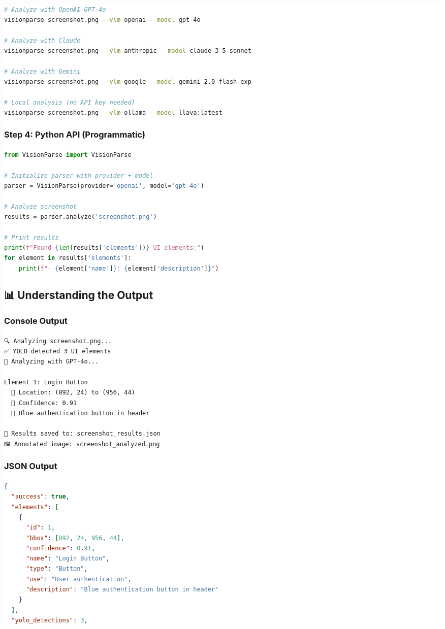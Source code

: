 ```bash
# Analyze with OpenAI GPT-4o
visionparse screenshot.png --vlm openai --model gpt-4o

# Analyze with Claude
visionparse screenshot.png --vlm anthropic --model claude-3-5-sonnet

# Analyze with Gemini
visionparse screenshot.png --vlm google --model gemini-2.0-flash-exp

# Local analysis (no API key needed)
visionparse screenshot.png --vlm ollama --model llava:latest
```

### Step 4: Python API (Programmatic)

```python
from VisionParse import VisionParse

# Initialize parser with provider + model
parser = VisionParse(provider='openai', model='gpt-4o')

# Analyze screenshot
results = parser.analyze('screenshot.png')

# Print results
print(f"Found {len(results['elements'])} UI elements:")
for element in results['elements']:
    print(f"- {element['name']}: {element['description']}")
```

## 📊 Understanding the Output

### Console Output
```
🔍 Analyzing screenshot.png...
✅ YOLO detected 3 UI elements
🤖 Analyzing with GPT-4o...

Element 1: Login Button
  📍 Location: (892, 24) to (956, 44)
  🎯 Confidence: 0.91
  📝 Blue authentication button in header

💾 Results saved to: screenshot_results.json
🖼️ Annotated image: screenshot_analyzed.png
```

### JSON Output
```json
{
  "success": true,
  "elements": [
    {
      "id": 1,
      "bbox": [892, 24, 956, 44],
      "confidence": 0.91,
      "name": "Login Button",
      "type": "Button",
      "use": "User authentication", 
      "description": "Blue authentication button in header"
    }
  ],
  "yolo_detections": 3,
```
